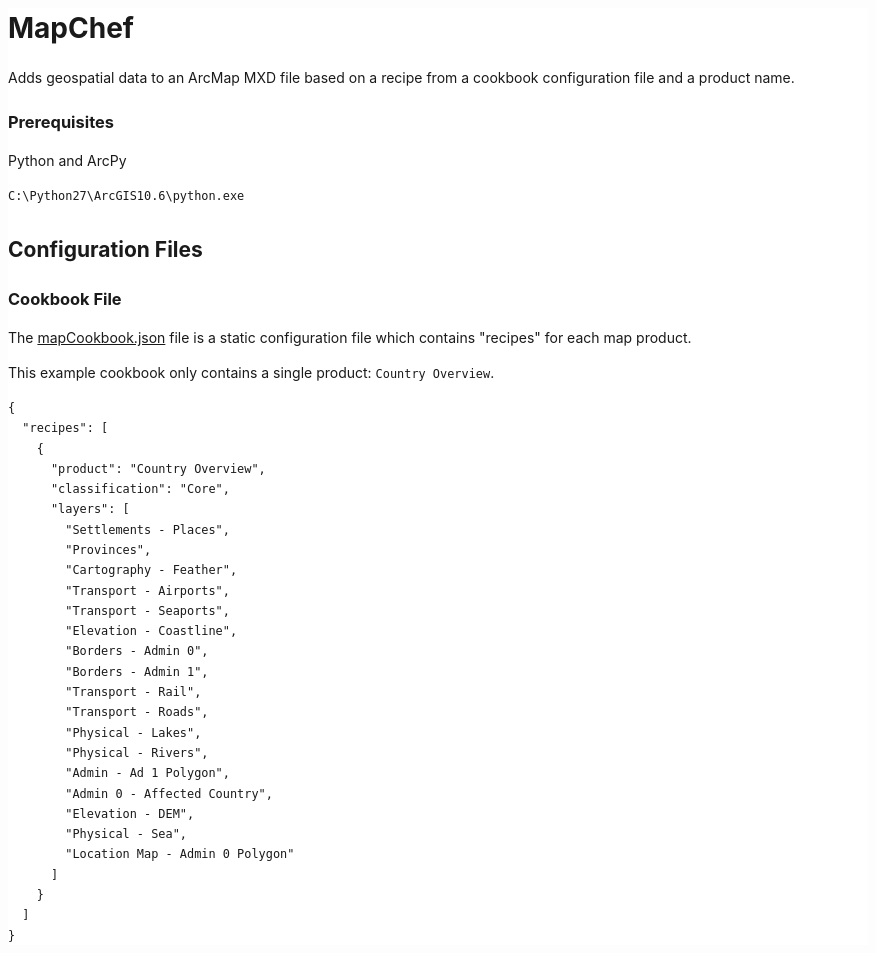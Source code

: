 
# MapChef

Adds geospatial data to an ArcMap MXD file based on a recipe from a cookbook configuration file and a product name.

### Prerequisites

Python and ArcPy

```
C:\Python27\ArcGIS10.6\python.exe
```

## Configuration Files

### Cookbook File

The [mapCookbook.json](Config/mapCookbook.json) file is a static configuration file which contains "recipes" for each map product.

This example cookbook only contains a single product: ```Country Overview```.
```
{
  "recipes": [
    {
      "product": "Country Overview",
      "classification": "Core",
      "layers": [
        "Settlements - Places",
        "Provinces",
        "Cartography - Feather",
        "Transport - Airports",
        "Transport - Seaports",
        "Elevation - Coastline",
        "Borders - Admin 0",
        "Borders - Admin 1",
        "Transport - Rail",
        "Transport - Roads",
        "Physical - Lakes",
        "Physical - Rivers",
        "Admin - Ad 1 Polygon",
        "Admin 0 - Affected Country",
        "Elevation - DEM",
        "Physical - Sea",
        "Location Map - Admin 0 Polygon"
      ]
    }
  ]
}
```
